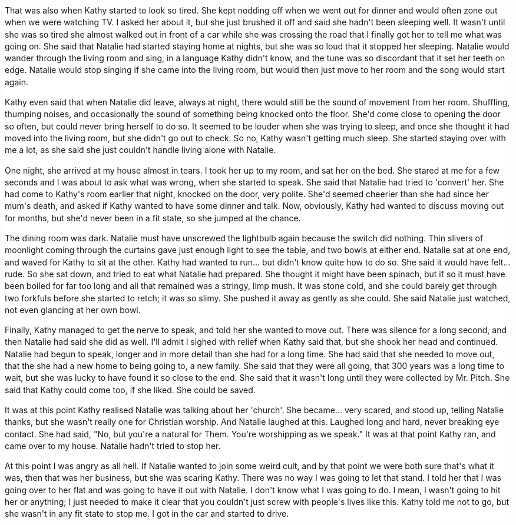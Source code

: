 That was also when Kathy started to look so tired. She kept nodding off when we went out for dinner and would often zone out when we were watching TV. I asked her about it, but she just brushed it off and said she hadn't been sleeping well. It wasn't until she was so tired she almost walked out in front of a car while she was crossing the road that I finally got her to tell me what was going on. She said that Natalie had started staying home at nights, but she was so loud that it stopped her sleeping. Natalie would wander through the living room and sing, in a language Kathy didn't know, and the tune was so discordant that it set her teeth on edge. Natalie would stop singing if she came into the living room, but would then just move to her room and the song would start again.

Kathy even said that when Natalie did leave, always at night, there would still be the sound of movement from her room. Shuffling, thumping noises, and occasionally the sound of something being knocked onto the floor. She'd come close to opening the door so often, but could never bring herself to do so. It seemed to be louder when she was trying to sleep, and once she thought it had moved into the living room, but she didn't go out to check. So no, Kathy wasn't getting much sleep. She started staying over with me a lot, as she said she just couldn't handle living alone with Natalie.

One night, she arrived at my house almost in tears. I took her up to my room, and sat her on the bed. She stared at me for a few seconds and I was about to ask what was wrong, when she started to speak. She said that Natalie had tried to 'convert' her. She had come to Kathy's room earlier that night, knocked on the door, very polite. She'd seemed cheerier than she had since her mum's death, and asked if Kathy wanted to have some dinner and talk. Now, obviously, Kathy had wanted to discuss moving out for months, but she'd never been in a fit state, so she jumped at the chance.

The dining room was dark. Natalie must have unscrewed the lightbulb again because the switch did nothing. Thin slivers of moonlight coming through the curtains gave just enough light to see the table, and two bowls at either end. Natalie sat at one end, and waved for Kathy to sit at the other. Kathy had wanted to run... but didn't know quite how to do so. She said it would have felt... rude. So she sat down, and tried to eat what Natalie had prepared. She thought it might have been spinach, but if so it must have been boiled for far too long and all that remained was a stringy, limp mush. It was stone cold, and she could barely get through two forkfuls before she started to retch; it was so slimy. She pushed it away as gently as she could. She said Natalie just watched, not even glancing at her own bowl.

Finally, Kathy managed to get the nerve to speak, and told her she wanted to move out. There was silence for a long second, and then Natalie had said she did as well. I'll admit I sighed with relief when Kathy said that, but she shook her head and continued. Natalie had begun to speak, longer and in more detail than she had for a long time. She had said that she needed to move out, that the she had a new home to being going to, a new family. She said that they were all going, that 300 years was a long time to wait, but she was lucky to have found it so close to the end. She said that it wasn't long until they were collected by Mr. Pitch. She said that Kathy could come too, if she liked. She could be saved.

It was at this point Kathy realised Natalie was talking about her 'church'. She became... very scared, and stood up, telling Natalie thanks, but she wasn't really one for Christian worship. And Natalie laughed at this. Laughed long and hard, never breaking eye contact. She had said, "No, but you're a natural for Them. You're worshipping as we speak." It was at that point Kathy ran, and came over to my house. Natalie hadn't tried to stop her.

At this point I was angry as all hell. If Natalie wanted to join some weird cult, and by that point we were both sure that's what it was, then that was her business, but she was scaring Kathy. There was no way I was going to let that stand. I told her that I was going over to her flat and was going to have it out with Natalie. I don't know what I was going to do. I mean, I wasn't going to hit her or anything; I just needed to make it clear that you couldn't just screw with people's lives like this. Kathy told me not to go, but she wasn't in any fit state to stop me. I got in the car and started to drive.
